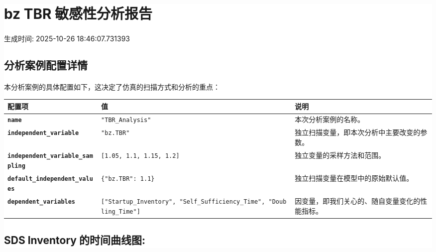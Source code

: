 # bz TBR 敏感性分析报告


生成时间: 2025-10-26 18:46:07.731393


## 分析案例配置详情


本分析案例的具体配置如下，这决定了仿真的扫描方式和分析的重点：


| 配置项 | 值 | 说明 |
| :--- | :--- | :--- |
| **`name`** | `"TBR_Analysis"` | 本次分析案例的名称。 |
| **`independent_variable`** | `"bz.TBR"` | 独立扫描变量，即本次分析中主要改变的参数。 |
| **`independent_variable_sampling`** | `[1.05, 1.1, 1.15, 1.2]` | 独立变量的采样方法和范围。 |
| **`default_independent_values`** | `{"bz.TBR": 1.1}` | 独立扫描变量在模型中的原始默认值。 |
| **`dependent_variables`** | `["Startup_Inventory", "Self_Sufficiency_Time", "Doubling_Time"]` | 因变量，即我们关心的、随自变量变化的性能指标。 |


## SDS Inventory 的时间曲线图:

